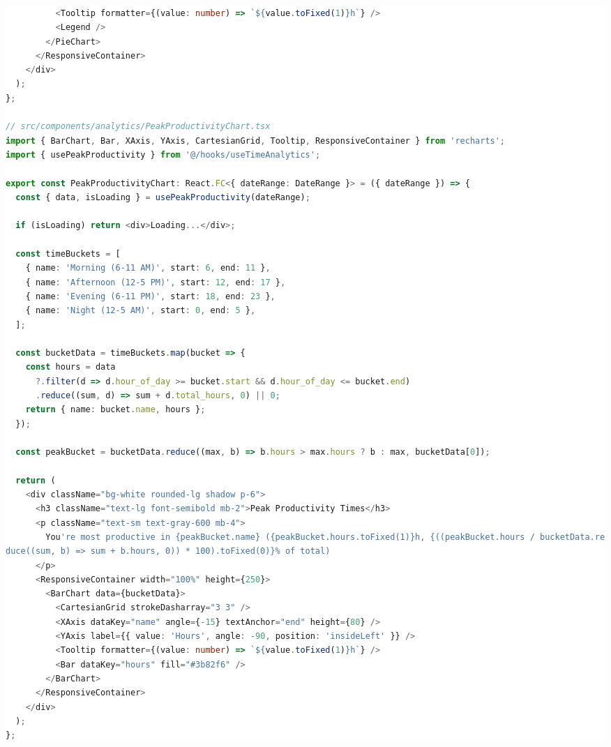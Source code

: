 ```typescript
          <Tooltip formatter={(value: number) => `${value.toFixed(1)}h`} />
          <Legend />
        </PieChart>
      </ResponsiveContainer>
    </div>
  );
};

// src/components/analytics/PeakProductivityChart.tsx
import { BarChart, Bar, XAxis, YAxis, CartesianGrid, Tooltip, ResponsiveContainer } from 'recharts';
import { usePeakProductivity } from '@/hooks/useTimeAnalytics';

export const PeakProductivityChart: React.FC<{ dateRange: DateRange }> = ({ dateRange }) => {
  const { data, isLoading } = usePeakProductivity(dateRange);

  if (isLoading) return <div>Loading...</div>;

  const timeBuckets = [
    { name: 'Morning (6-11 AM)', start: 6, end: 11 },
    { name: 'Afternoon (12-5 PM)', start: 12, end: 17 },
    { name: 'Evening (6-11 PM)', start: 18, end: 23 },
    { name: 'Night (12-5 AM)', start: 0, end: 5 },
  ];

  const bucketData = timeBuckets.map(bucket => {
    const hours = data
      ?.filter(d => d.hour_of_day >= bucket.start && d.hour_of_day <= bucket.end)
      .reduce((sum, d) => sum + d.total_hours, 0) || 0;
    return { name: bucket.name, hours };
  });

  const peakBucket = bucketData.reduce((max, b) => b.hours > max.hours ? b : max, bucketData[0]);

  return (
    <div className="bg-white rounded-lg shadow p-6">
      <h3 className="text-lg font-semibold mb-2">Peak Productivity Times</h3>
      <p className="text-sm text-gray-600 mb-4">
        You're most productive in {peakBucket.name} ({peakBucket.hours.toFixed(1)}h, {((peakBucket.hours / bucketData.reduce((sum, b) => sum + b.hours, 0)) * 100).toFixed(0)}% of total)
      </p>
      <ResponsiveContainer width="100%" height={250}>
        <BarChart data={bucketData}>
          <CartesianGrid strokeDasharray="3 3" />
          <XAxis dataKey="name" angle={-15} textAnchor="end" height={80} />
          <YAxis label={{ value: 'Hours', angle: -90, position: 'insideLeft' }} />
          <Tooltip formatter={(value: number) => `${value.toFixed(1)}h`} />
          <Bar dataKey="hours" fill="#3b82f6" />
        </BarChart>
      </ResponsiveContainer>
    </div>
  );
};
```
